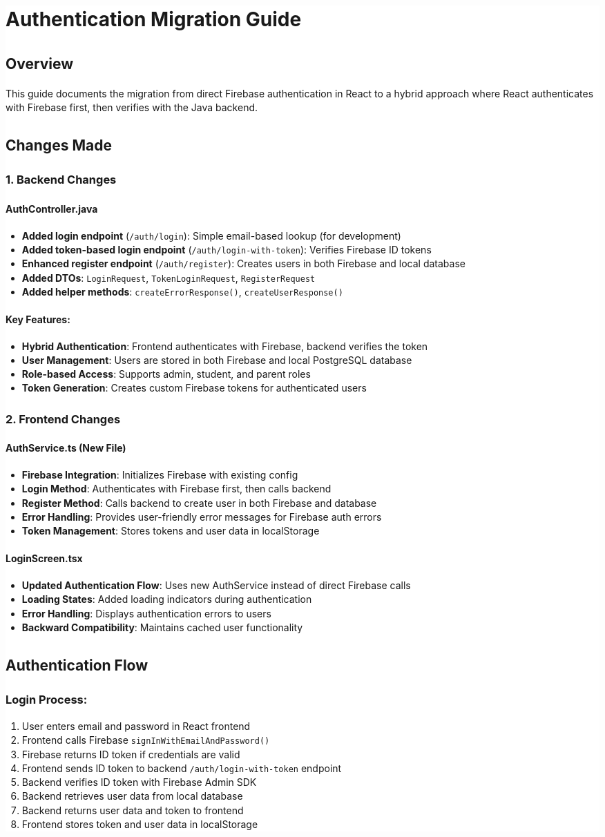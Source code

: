 # Authentication Migration Guide

## Overview
This guide documents the migration from direct Firebase authentication in React to a hybrid approach where React authenticates with Firebase first, then verifies with the Java backend.

## Changes Made

### 1. Backend Changes

#### AuthController.java
- **Added login endpoint** (`/auth/login`): Simple email-based lookup (for development)
- **Added token-based login endpoint** (`/auth/login-with-token`): Verifies Firebase ID tokens
- **Enhanced register endpoint** (`/auth/register`): Creates users in both Firebase and local database
- **Added DTOs**: `LoginRequest`, `TokenLoginRequest`, `RegisterRequest`
- **Added helper methods**: `createErrorResponse()`, `createUserResponse()`

#### Key Features:
- **Hybrid Authentication**: Frontend authenticates with Firebase, backend verifies the token
- **User Management**: Users are stored in both Firebase and local PostgreSQL database
- **Role-based Access**: Supports admin, student, and parent roles
- **Token Generation**: Creates custom Firebase tokens for authenticated users

### 2. Frontend Changes

#### AuthService.ts (New File)
- **Firebase Integration**: Initializes Firebase with existing config
- **Login Method**: Authenticates with Firebase first, then calls backend
- **Register Method**: Calls backend to create user in both Firebase and database
- **Error Handling**: Provides user-friendly error messages for Firebase auth errors
- **Token Management**: Stores tokens and user data in localStorage

#### LoginScreen.tsx
- **Updated Authentication Flow**: Uses new AuthService instead of direct Firebase calls
- **Loading States**: Added loading indicators during authentication
- **Error Handling**: Displays authentication errors to users
- **Backward Compatibility**: Maintains cached user functionality

## Authentication Flow

### Login Process:
1. User enters email and password in React frontend
2. Frontend calls Firebase `signInWithEmailAndPassword()`
3. Firebase returns ID token if credentials are valid
4. Frontend sends ID token to backend `/auth/login-with-token` endpoint
5. Backend verifies ID token with Firebase Admin SDK
6. Backend retrieves user data from local database
7. Backend returns user data and token to frontend
8. Frontend stores token and user data in localStorage
